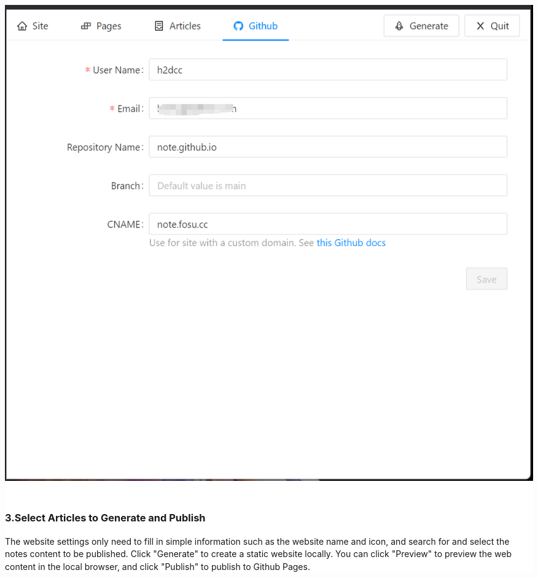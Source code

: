 ![Bind Github Repository Settings](image-14.png)  
<br>

### 3.Select Articles to Generate and Publish  

The website settings only need to fill in simple information such as the website name and icon, and search for and select the notes content to be published. Click "Generate" to create a static website locally. You can click "Preview" to preview the web content in the local browser, and click "Publish" to publish to Github Pages.

